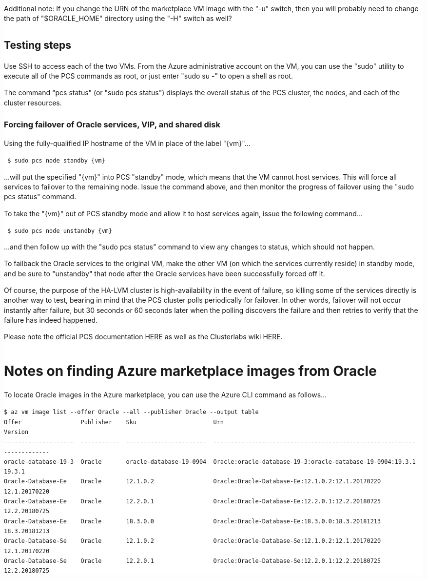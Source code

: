 Additional note:
If you change the URN of the marketplace VM image with the "-u" switch, then you will probably need to change the path of "$ORACLE_HOME" directory using the "-H" switch as well?

## Testing steps

Use SSH to access each of the two VMs.  From the Azure administrative account on the VM, you can use the "sudo" utility to execute all of the PCS commands as root, or just enter "sudo su -" to open a shell as root.

The command "pcs status" (or "sudo pcs status") displays the overall status of the PCS cluster, the nodes, and each of the cluster resources.

### Forcing failover of Oracle services, VIP, and shared disk

Using the fully-qualified IP hostname of the VM in place of the label "{vm}"...
  
     $ sudo pcs node standby {vm}

...will put the specified "{vm}" into PCS "standby" mode, which means that the VM cannot host services.  This will force all services to failover to the remaining node.  Issue the command above, and then monitor the progress of failover using the "sudo pcs status" command.
  
To take the "{vm}" out of PCS standby mode and allow it to host services again, issue the following command...
  
     $ sudo pcs node unstandby {vm}

...and then follow up with the "sudo pcs status" command to view any changes to status, which should not happen.

To failback the Oracle services to the original VM, make the other VM (on which the services currently reside) in standby mode, and be sure to "unstandby" that node after the Oracle services have been successfully forced off it.

Of course, the purpose of the HA-LVM cluster is high-availability in the event of failure, so killing some of the services directly is another way to test, bearing in mind that the PCS cluster polls periodically for failover.  In other words, failover will not occur instantly after failure, but 30 seconds or 60 seconds later when the polling discovers the failure and then retries to verify that the failure has indeed happened.

Please note the official PCS documentation [HERE](https://clusterlabs.org/pacemaker/doc/) as well as the Clusterlabs wiki [HERE](https://wiki.clusterlabs.org/wiki/Main_Page).

# Notes on finding Azure marketplace images from Oracle

To locate Oracle images in the Azure marketplace, you can use the Azure CLI command as follows...

    $ az vm image list --offer Oracle --all --publisher Oracle --output table
    Offer                 Publisher    Sku                      Urn                                                         Version
    --------------------  -----------  -----------------------  ----------------------------------------------------------  -------------
    oracle-database-19-3  Oracle       oracle-database-19-0904  Oracle:oracle-database-19-3:oracle-database-19-0904:19.3.1  19.3.1
    Oracle-Database-Ee    Oracle       12.1.0.2                 Oracle:Oracle-Database-Ee:12.1.0.2:12.1.20170220            12.1.20170220
    Oracle-Database-Ee    Oracle       12.2.0.1                 Oracle:Oracle-Database-Ee:12.2.0.1:12.2.20180725            12.2.20180725
    Oracle-Database-Ee    Oracle       18.3.0.0                 Oracle:Oracle-Database-Ee:18.3.0.0:18.3.20181213            18.3.20181213
    Oracle-Database-Se    Oracle       12.1.0.2                 Oracle:Oracle-Database-Se:12.1.0.2:12.1.20170220            12.1.20170220
    Oracle-Database-Se    Oracle       12.2.0.1                 Oracle:Oracle-Database-Se:12.2.0.1:12.2.20180725            12.2.20180725